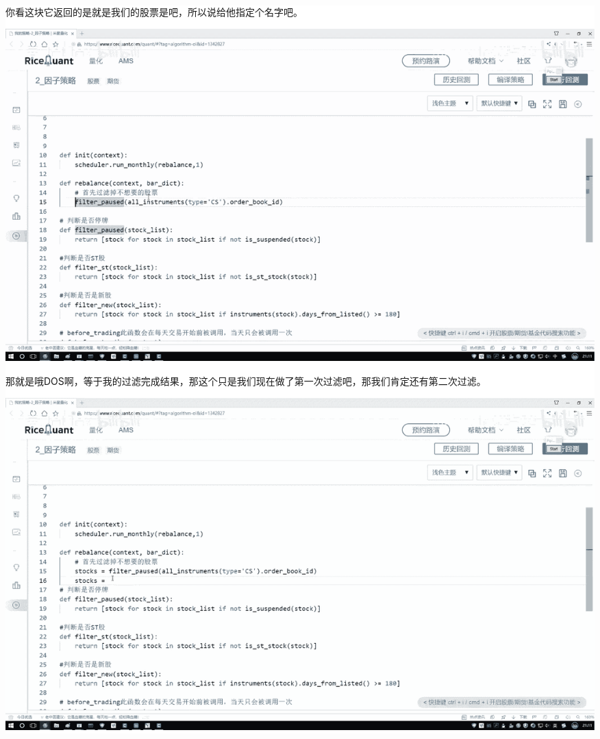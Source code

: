 你看这块它返回的是就是我们的股票是吧，所以说给他指定个名字吧。

![](img/e8964825e11f15f8d0927ea299f0fe79_100.png)

那就是哦DOS啊，等于我的过滤完成结果，那这个只是我们现在做了第一次过滤吧，那我们肯定还有第二次过滤。



![](img/e8964825e11f15f8d0927ea299f0fe79_102.png)
